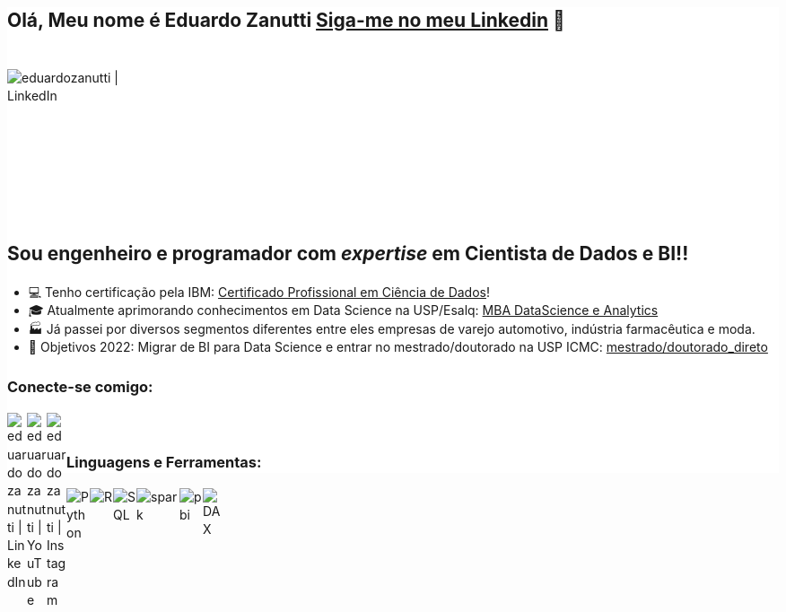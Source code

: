 ## Olá, Meu nome é Eduardo Zanutti [Siga-me no meu Linkedin][linkedin] 👋 
<br />
<img align="left" alt="eduardozanutti | LinkedIn" width="150px" src="https://media-exp1.licdn.com/dms/image/C4E03AQFo8kFEyHNr9w/profile-displayphoto-shrink_800_800/0/1636391179904?e=1644451200&v=beta&t=LyuUQlCKCI4qwav7NHHHuJy-xPicy97-OzxwNSLAtcQ"/>
<br />
<br />
<br />
<br />
<br />
<br />
<br />
<br />


## Sou engenheiro e programador com *expertise* em Cientista de Dados e BI!!

- 💻 Tenho certificação pela IBM: [Certificado Profissional em Ciência de Dados][professional_certificate]!
- 🎓 Atualmente aprimorando conhecimentos em Data Science na USP/Esalq: [MBA DataScience e Analytics][mba]
- 🏭 Já passei por diversos segmentos diferentes entre eles empresas de varejo automotivo, indústria farmacêutica e moda.
- 🥅 Objetivos 2022: Migrar de BI para Data Science e entrar no mestrado/doutorado na USP ICMC: [mestrado/doutorado_direto][icmc]

### Conecte-se comigo:

[<img align="left" alt="eduardozanutti | LinkedIn" width="22px" src="https://cdn.jsdelivr.net/npm/simple-icons@v3/icons/linkedin.svg" />][linkedin]
[<img align="left" alt="eduardozanutti | YouTube" width="22px" src="https://cdn.jsdelivr.net/npm/simple-icons@3.13.0/icons/facebook.svg" />][facebook]
[<img align="left" alt="eduardozanutti | Instagram" width="22px" src="https://cdn.jsdelivr.net/npm/simple-icons@3.13.0/icons/instagram.svg" />][instagram]

<br />

### Linguagens e Ferramentas:

<img align="left" alt="Python" width="26px" src="https://cdn3.iconfinder.com/data/icons/logos-and-brands-adobe/512/267_Python-512.png" />

<img align="left" alt="R" width="26px" src="https://cdn.iconscout.com/icon/free/png-256/r-5-283170.png" />

<img align="left" alt="SQL" width="26px" src="https://w7.pngwing.com/pngs/28/601/png-transparent-sql-logo-illustration-microsoft-azure-sql-database-microsoft-sql-server-database-blue-text-logo-thumbnail.png" />

<img align="left" alt="spark" width="48px" src="https://upload.wikimedia.org/wikipedia/commons/thumb/f/f3/Apache_Spark_logo.svg/2560px-Apache_Spark_logo.svg.png" />

<img align="left" alt="pbi" width="26px" src="https://upload.wikimedia.org/wikipedia/commons/thumb/c/c9/Power_bi_logo_black.svg/1200px-Power_bi_logo_black.svg.png" />

<img align="left" alt="DAX" width="26px" src="https://iconape.com/wp-content/png_logo_vector/dax.png" />


[linkedin]: https://www.linkedin.com/in/eduardo-zanutti-52450733/
[professional_certificate]: https://www.coursera.org/account/accomplishments/specialization/certificate/33AFJP5D7DUK
[mba]: https://github.com/eduardozanutti/mba_datascience_eduardo_documents/blob/main/declaracao_notas_frequencias.pdf
[youtube]: https://youtube.com/codeSTACKr
[instagram]: https://www.instagram.com/edu_zanutti/
[facebook]: https://web.facebook.com/eduardo.zanutti
[icmc]: https://www.icmc.usp.br/pos-graduacao/ppgccmc